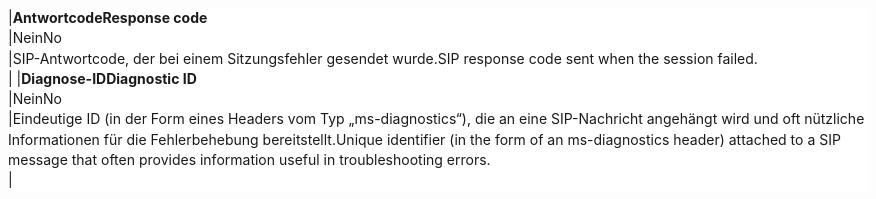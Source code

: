 |<span data-ttu-id="64087-206">**Antwortcode**</span><span class="sxs-lookup"><span data-stu-id="64087-206">**Response code**</span></span> <br/> |<span data-ttu-id="64087-207">Nein</span><span class="sxs-lookup"><span data-stu-id="64087-207">No</span></span>  <br/> |<span data-ttu-id="64087-208">SIP-Antwortcode, der bei einem Sitzungsfehler gesendet wurde.</span><span class="sxs-lookup"><span data-stu-id="64087-208">SIP response code sent when the session failed.</span></span>  <br/> |
|<span data-ttu-id="64087-209">**Diagnose-ID**</span><span class="sxs-lookup"><span data-stu-id="64087-209">**Diagnostic ID**</span></span> <br/> |<span data-ttu-id="64087-210">Nein</span><span class="sxs-lookup"><span data-stu-id="64087-210">No</span></span>  <br/> |<span data-ttu-id="64087-211">Eindeutige ID (in der Form eines Headers vom Typ „ms-diagnostics“), die an eine SIP-Nachricht angehängt wird und oft nützliche Informationen für die Fehlerbehebung bereitstellt.</span><span class="sxs-lookup"><span data-stu-id="64087-211">Unique identifier (in the form of an ms-diagnostics header) attached to a SIP message that often provides information useful in troubleshooting errors.</span></span>  <br/> |


